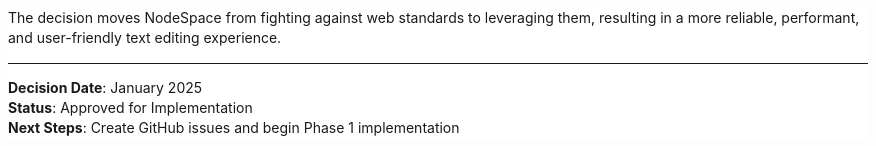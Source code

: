 The decision moves NodeSpace from fighting against web standards to leveraging them, resulting in a more reliable, performant, and user-friendly text editing experience.

---

**Decision Date**: January 2025  
**Status**: Approved for Implementation  
**Next Steps**: Create GitHub issues and begin Phase 1 implementation
